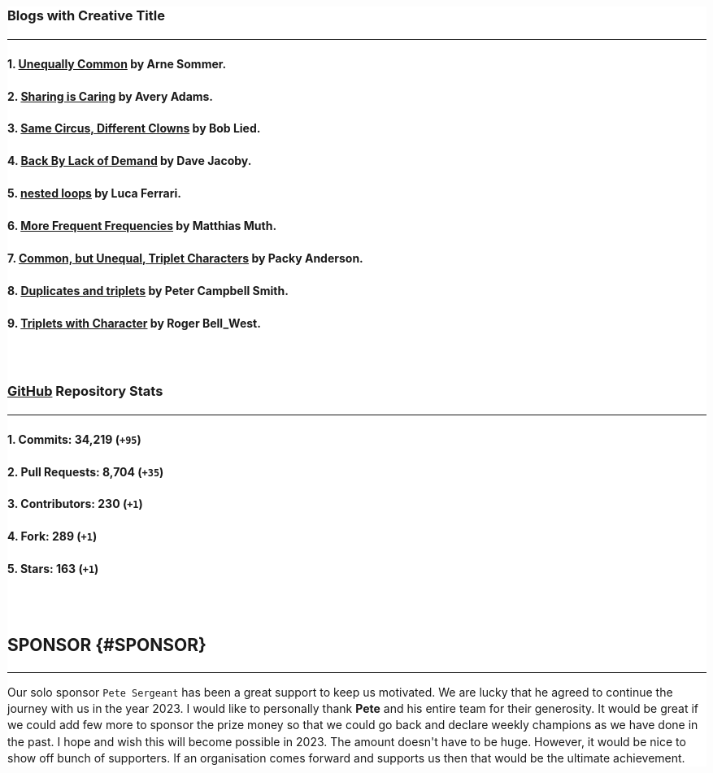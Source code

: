 ### Blogs with Creative Title
***

#### 1. [Unequally Common](https://raku-musings.com/unequally-common.html) by Arne Sommer.
#### 2. [Sharing is Caring](https://dev.to/oldtechaa/perl-weekly-challenge-234-sharing-is-caring-98k) by Avery Adams.
#### 3. [Same Circus, Different Clowns](https://dev.to/boblied/pwc-234-same-circus-different-clowns-4kc7) by Bob Lied.
#### 4. [Back By Lack of Demand](https://jacoby.github.io/2023/09/13/back-by-lack-of-demand-weekly-challenge-234.html) by Dave Jacoby.
#### 5. [nested loops](https://fluca1978.github.io/2023/09/17/PerlWeeklyChallenge234.html) by Luca Ferrari.
#### 6. [More Frequent Frequencies](https://github.com/manwar/perlweeklychallenge-club/tree/master/challenge-234/matthias-muth#readme) by Matthias Muth.
#### 7. [Common, but Unequal, Triplet Characters](https://packy.dardan.com/2023/09/12/perl-weekly-challenge-common-but-unequal-triplet-characters/) by Packy Anderson.
#### 8. [Duplicates and triplets](http://ccgi.campbellsmiths.force9.co.uk/challenge/234) by Peter Campbell Smith.
#### 9. [Triplets with Character](https://blog.firedrake.org/archive/2023/09/The_Weekly_Challenge_234__Triplets_with_Character.html) by Roger Bell_West.

<br>

### [GitHub](https://github.com/manwar/perlweeklychallenge-club) Repository Stats
***

#### 1. Commits: 34,219 (`+95`)
#### 2. Pull Requests: 8,704 (`+35`)
#### 3. Contributors: 230 (`+1`)
#### 4. Fork: 289 (`+1`)
#### 5. Stars: 163 (`+1`)

<br>

## SPONSOR {#SPONSOR}
***

Our solo sponsor `Pete Sergeant` has been a great support to keep us motivated. We are lucky that he agreed to continue the journey with us in the year 2023. I would like to personally thank **Pete** and his entire team for their generosity. It would be great if we could add few more to sponsor the prize money so that we could go back and declare weekly champions as we have done in the past. I hope and wish this will become possible in 2023. The amount doesn't have to be huge. However, it would be nice to show off bunch of supporters. If an organisation comes forward and supports us then that would be the ultimate achievement.
